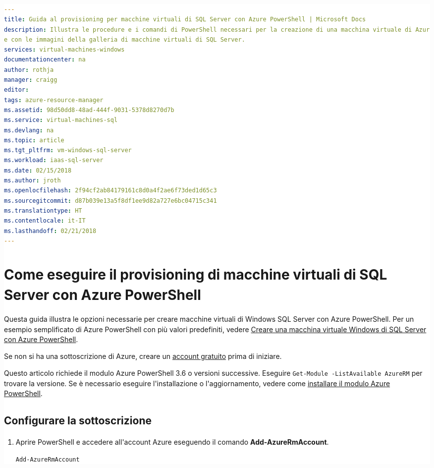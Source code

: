 ```yaml
---
title: Guida al provisioning per macchine virtuali di SQL Server con Azure PowerShell | Microsoft Docs
description: Illustra le procedure e i comandi di PowerShell necessari per la creazione di una macchina virtuale di Azure con le immagini della galleria di macchine virtuali di SQL Server.
services: virtual-machines-windows
documentationcenter: na
author: rothja
manager: craigg
editor: 
tags: azure-resource-manager
ms.assetid: 98d50dd8-48ad-444f-9031-5378d8270d7b
ms.service: virtual-machines-sql
ms.devlang: na
ms.topic: article
ms.tgt_pltfrm: vm-windows-sql-server
ms.workload: iaas-sql-server
ms.date: 02/15/2018
ms.author: jroth
ms.openlocfilehash: 2f94cf2ab84179161c8d0a4f2ae6f73ded1d65c3
ms.sourcegitcommit: d87b039e13a5f8df1ee9d82a727e6bc04715c341
ms.translationtype: HT
ms.contentlocale: it-IT
ms.lasthandoff: 02/21/2018
---
```

# <a name="how-to-provision-sql-server-virtual-machines-with-azure-powershell"></a>Come eseguire il provisioning di macchine virtuali di SQL Server con Azure PowerShell

Questa guida illustra le opzioni necessarie per creare macchine virtuali di Windows SQL Server con Azure PowerShell. Per un esempio semplificato di Azure PowerShell con più valori predefiniti, vedere [Creare una macchina virtuale Windows di SQL Server con Azure PowerShell](quickstart-sql-vm-create-powershell.md).

Se non si ha una sottoscrizione di Azure, creare un [account gratuito](https://azure.microsoft.com/free/?WT.mc_id=A261C142F) prima di iniziare.

Questo articolo richiede il modulo Azure PowerShell 3.6 o versioni successive. Eseguire `Get-Module -ListAvailable AzureRM` per trovare la versione. Se è necessario eseguire l'installazione o l'aggiornamento, vedere come [installare il modulo Azure PowerShell](/powershell/azure/install-azurerm-ps).

## <a name="configure-your-subscription"></a>Configurare la sottoscrizione

1. Aprire PowerShell e accedere all'account Azure eseguendo il comando **Add-AzureRmAccount**.

   ```PowerShell
   Add-AzureRmAccount
   ```
